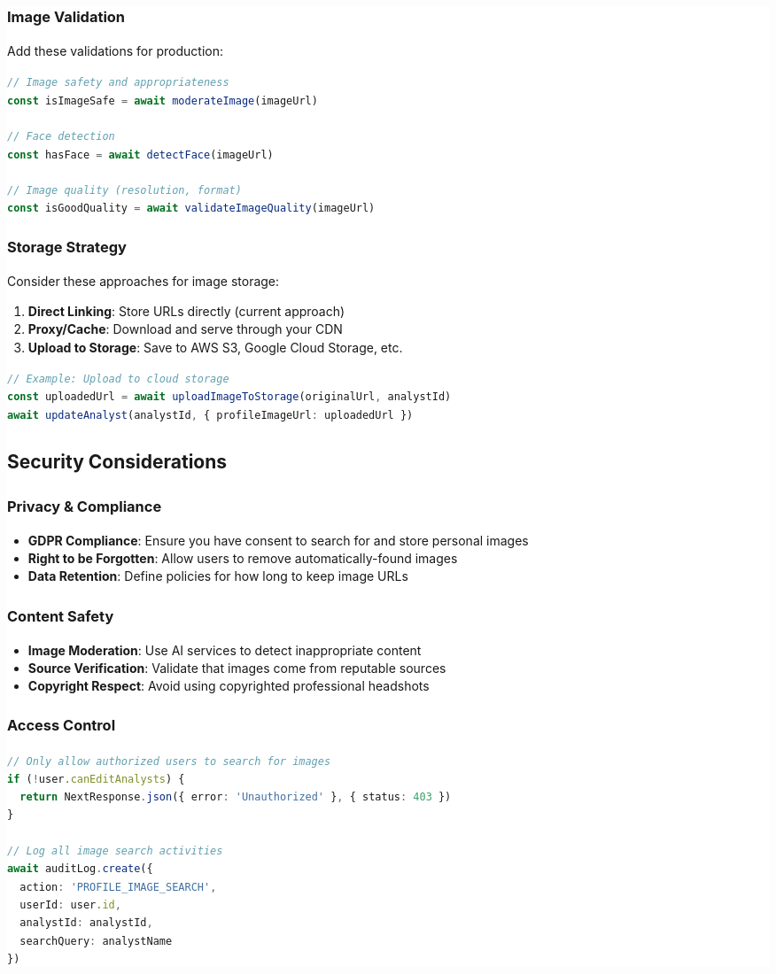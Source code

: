### Image Validation

Add these validations for production:

```typescript
// Image safety and appropriateness
const isImageSafe = await moderateImage(imageUrl)

// Face detection
const hasFace = await detectFace(imageUrl)

// Image quality (resolution, format)
const isGoodQuality = await validateImageQuality(imageUrl)
```

### Storage Strategy

Consider these approaches for image storage:

1. **Direct Linking**: Store URLs directly (current approach)
2. **Proxy/Cache**: Download and serve through your CDN
3. **Upload to Storage**: Save to AWS S3, Google Cloud Storage, etc.

```typescript
// Example: Upload to cloud storage
const uploadedUrl = await uploadImageToStorage(originalUrl, analystId)
await updateAnalyst(analystId, { profileImageUrl: uploadedUrl })
```

## Security Considerations

### Privacy & Compliance

- **GDPR Compliance**: Ensure you have consent to search for and store personal images
- **Right to be Forgotten**: Allow users to remove automatically-found images
- **Data Retention**: Define policies for how long to keep image URLs

### Content Safety

- **Image Moderation**: Use AI services to detect inappropriate content
- **Source Verification**: Validate that images come from reputable sources
- **Copyright Respect**: Avoid using copyrighted professional headshots

### Access Control

```typescript
// Only allow authorized users to search for images
if (!user.canEditAnalysts) {
  return NextResponse.json({ error: 'Unauthorized' }, { status: 403 })
}

// Log all image search activities
await auditLog.create({
  action: 'PROFILE_IMAGE_SEARCH',
  userId: user.id,
  analystId: analystId,
  searchQuery: analystName
})
```
